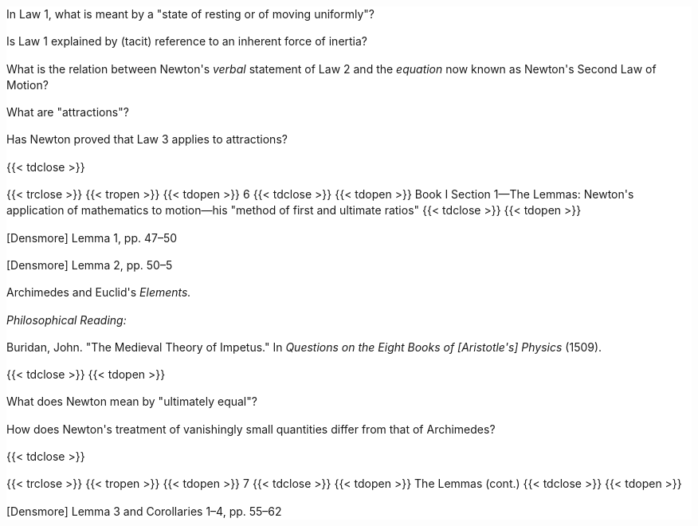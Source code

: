 
In Law 1, what is meant by a "state of resting or of moving uniformly"?

Is Law 1 explained by (tacit) reference to an inherent force of inertia?

What is the relation between Newton's _verbal_ statement of Law 2 and the _equation_ now known as Newton's Second Law of Motion?

What are "attractions"?

Has Newton proved that Law 3 applies to attractions?


{{< tdclose >}}

{{< trclose >}}
{{< tropen >}}
{{< tdopen >}}
6
{{< tdclose >}}
{{< tdopen >}}
Book I Section 1—The Lemmas: Newton's application of mathematics to motion—his "method of first and ultimate ratios"
{{< tdclose >}}
{{< tdopen >}}


\[Densmore\] Lemma 1, pp. 47–50

\[Densmore\] Lemma 2, pp. 50–5

Archimedes and Euclid's _Elements._

_Philosophical Reading:_

Buridan, John. "The Medieval Theory of Impetus." In _Questions on the Eight Books of \[Aristotle's\] Physics_ (1509).


{{< tdclose >}}
{{< tdopen >}}


What does Newton mean by "ultimately equal"?

How does Newton's treatment of vanishingly small quantities differ from that of Archimedes?


{{< tdclose >}}

{{< trclose >}}
{{< tropen >}}
{{< tdopen >}}
7
{{< tdclose >}}
{{< tdopen >}}
The Lemmas (cont.)
{{< tdclose >}}
{{< tdopen >}}


\[Densmore\] Lemma 3 and Corollaries 1–4, pp. 55–62
